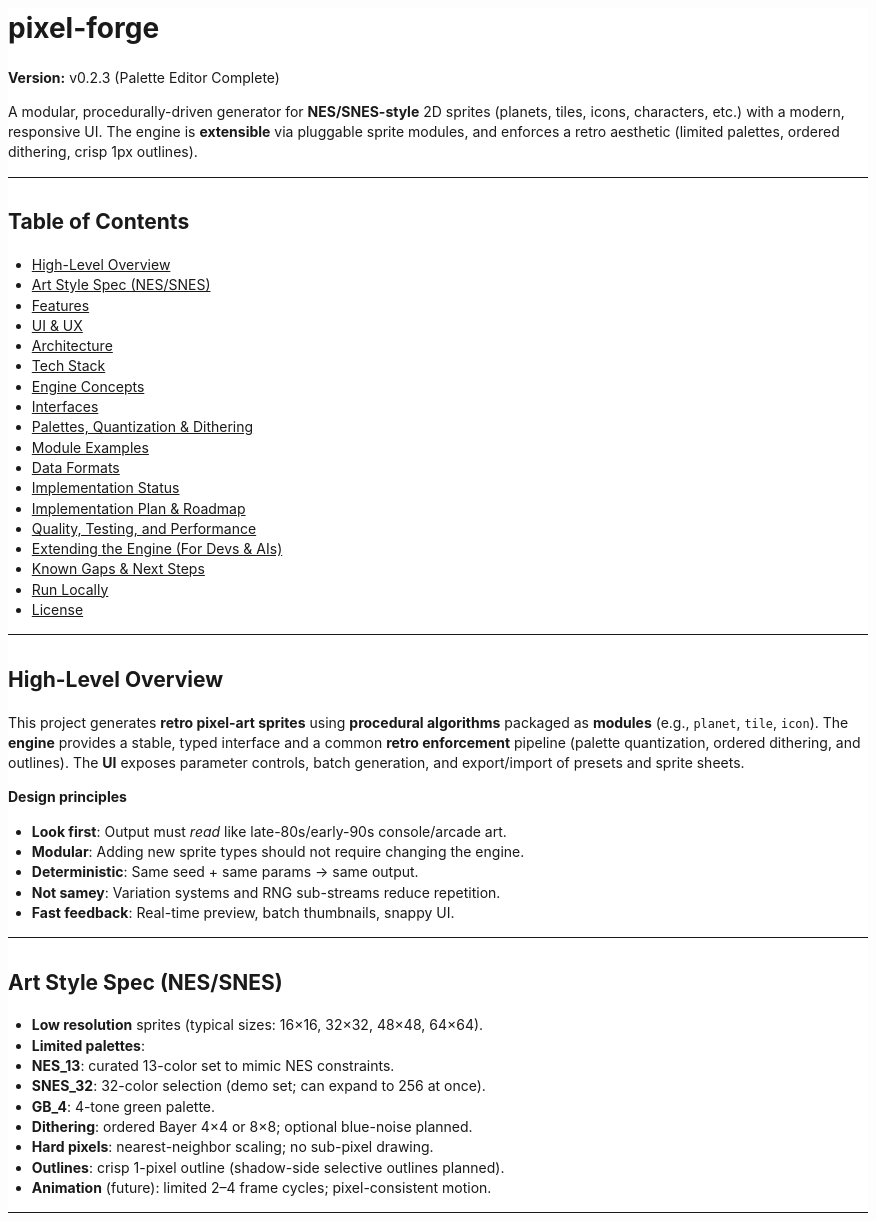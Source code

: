 # pixel-forge

**Version:** v0.2.3 (Palette Editor Complete)

A modular, procedurally-driven generator for **NES/SNES-style** 2D sprites (planets, tiles, icons, characters, etc.) with a modern, responsive UI. The engine is **extensible** via pluggable sprite modules, and enforces a retro aesthetic (limited palettes, ordered dithering, crisp 1px outlines).

---

## Table of Contents
- [High-Level Overview](#high-level-overview)
- [Art Style Spec (NES/SNES)](#art-style-spec-nessnes)
- [Features](#features)
- [UI & UX](#ui--ux)
- [Architecture](#architecture)
- [Tech Stack](#tech-stack)
- [Engine Concepts](#engine-concepts)
- [Interfaces](#interfaces)
- [Palettes, Quantization & Dithering](#palettes-quantization--dithering)
- [Module Examples](#module-examples)
- [Data Formats](#data-formats)
- [Implementation Status](#implementation-status)
- [Implementation Plan & Roadmap](#implementation-plan--roadmap)
- [Quality, Testing, and Performance](#quality-testing-and-performance)
- [Extending the Engine (For Devs & AIs)](#extending-the-engine-for-devs--ais)
- [Known Gaps & Next Steps](#known-gaps--next-steps)
- [Run Locally](#run-locally)
- [License](#license)

---

## High-Level Overview

This project generates **retro pixel-art sprites** using **procedural algorithms** packaged as **modules** (e.g., `planet`, `tile`, `icon`). The **engine** provides a stable, typed interface and a common **retro enforcement** pipeline (palette quantization, ordered dithering, and outlines). The **UI** exposes parameter controls, batch generation, and export/import of presets and sprite sheets.

**Design principles**
- **Look first**: Output must *read* like late-80s/early-90s console/arcade art.
- **Modular**: Adding new sprite types should not require changing the engine.
- **Deterministic**: Same seed + same params → same output.
- **Not samey**: Variation systems and RNG sub-streams reduce repetition.
- **Fast feedback**: Real-time preview, batch thumbnails, snappy UI.

---

## Art Style Spec (NES/SNES)

- **Low resolution** sprites (typical sizes: 16×16, 32×32, 48×48, 64×64).
- **Limited palettes**:
- **NES_13**: curated 13-color set to mimic NES constraints.
- **SNES_32**: 32-color selection (demo set; can expand to 256 at once).
- **GB_4**: 4-tone green palette.
- **Dithering**: ordered Bayer 4×4 or 8×8; optional blue-noise planned.
- **Hard pixels**: nearest-neighbor scaling; no sub-pixel drawing.
- **Outlines**: crisp 1-pixel outline (shadow-side selective outlines planned).
- **Animation** (future): limited 2–4 frame cycles; pixel-consistent motion.

---